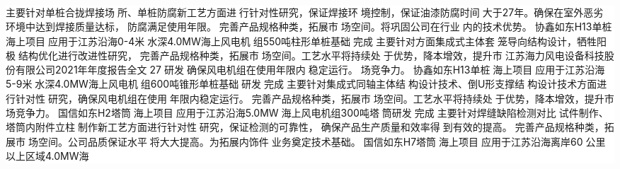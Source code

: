 主要针对单桩合拢焊接场
所、单桩防腐新工艺方面进
行针对性研究，保证焊接环
境控制，保证油漆防腐时间
大于27年。确保在室外恶劣
环境中达到焊接质量达标，
防腐满足使用年限。
完善产品规格种类，拓展市
场空间。将巩固公司在行业
内的技术优势。
协鑫如东H13单桩
海上项目
应用于江苏沿海0-4米
水深4.0MW海上风电机
组550吨柱形单桩基础
完成
主要针对方面集成式主体套
笼导向结构设计，牺牲阳极
结构优化进行改进性研究，
完善产品规格种类，拓展市
场空间。工艺水平将持续处
于优势，降本增效，提升市
江苏海力风电设备科技股份有限公司2021年年度报告全文
27
研发
确保风电机组在使用年限内
稳定运行。
场竞争力。
协鑫如东H13单桩
海上项目
应用于江苏沿海5-9米
水深4.0MW海上风电机
组600吨锥形单桩基础
研发
完成
主要针对集成式同轴主体结
构设计技术、倒U形支撑结
构设计技术方面进行针对性
研究，确保风电机组在使用
年限内稳定运行。
完善产品规格种类，拓展市
场空间。工艺水平将持续处
于优势，降本增效，提升市
场竞争力。
国信如东H2塔筒
海上项目
应用于江苏沿海5.0MW
海上风电机组300吨塔
筒研发
完成
主要针对焊缝缺陷检测对比
试件制作、塔筒内附件立柱
制作新工艺方面进行针对性
研究，保证检测的可靠性，
确保产品生产质量和效率得
到有效的提高。
完善产品规格种类，拓展市
场空间。公司品质保证水平
将大大提高。为拓展内饰件
业务奠定技术基础。
国信如东H7塔筒
海上项目
应用于江苏沿海离岸60
公里以上区域4.0MW海
